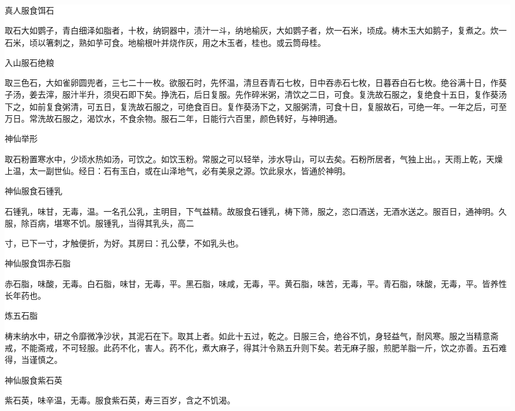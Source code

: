 真人服食饵石  

取石大如鹦子，青白细泽如脂者，十枚，纳铜器中，渍汁一斗，纳地榆灰，大如鹦子者，炊一石米，顷成。梼木玉大如鹅子，复煮之。炊一石米，顷以箸刺之，熟如芋可食。地榆根叶并烧作灰，用之木玉者，桂也。或云筒母桂。  

入山服石绝粮  

取三色石，大如雀卵圆兜者，三七二十一枚。欲服石时，先怀温，清旦吞青石七枚，日中吞赤石七枚，日暮吞白石七枚。绝谷满十日，作葵子汤，姜去滓，服汁半升，须臾石即下矣。挣洗石，后日复服。先作碎米粥，清饮之二日，可食。复洗故石服之，复绝食十五日，复作葵汤下之，如前复食粥清，可五日，复洗故石服之，可绝食百日。复作葵汤下之，又服粥清，可食十日，复服故石，可绝一年。一年之后，可至万日。常洗故石服之，渴饮水，不食余物。服石二年，日能行六百里，颜色转好，与神明通。  

神仙举形  

取石粉置寒水中，少顷水热如汤，可饮之。如饮玉粉。常服之可以轻举，涉水导山，可以去矣。石粉所居者，气独上出。，天雨上乾，天燥上温，太一副世仙。经日：石有玉白，或在山泽地气，必有美泉之源。饮此泉水，皆通於神明。  

神仙服食石锺乳  

石锺乳，味甘，无毒，温。一名孔公乳，主明目，下气益精。故服食石锺乳，梼下筛，服之，恣口酒送，无酒水送之。服百日，通神明。久服，除百病，堪寒不饥。服锺乳，当得其乳头，高二  

寸，已下一寸，才触便折，为好。其房曰：孔公孽，不如乳头也。  

神仙服食饵赤石脂  

赤石脂，味酸，无毒。白石脂，味甘，无毒，平。黑石脂，味咸，无毒，平。黄石脂，味苦，无毒，平。青石脂，味酸，无毒，平。皆养性长年药也。  

炼五石脂  

梼末纳水中，研之令靡微净沙状，其泥石在下。取其上者。如此十五过，乾之。日服三合，绝谷不饥，身轻益气，耐风寒。服之当精意斋戒，不能斋戒，不可轻服。此药不化，害人。药不化，煮大麻子，得其汁令熟五升则下矣。若无麻子服，煎肥羊脂一斤，饮之亦善。五石难得，当谨慎之。  

神仙服食紫石英  

紫石英，味辛温，无毒。服食紫石英，寿三百岁，含之不饥渴。  
